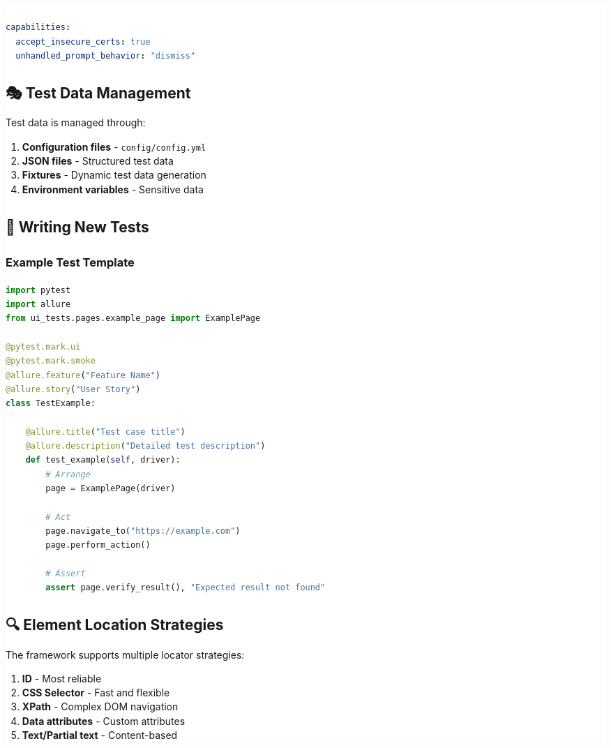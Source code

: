 ```yaml
  
capabilities:
  accept_insecure_certs: true
  unhandled_prompt_behavior: "dismiss"
```

## 🎭 Test Data Management

Test data is managed through:
1. **Configuration files** - `config/config.yml`
2. **JSON files** - Structured test data
3. **Fixtures** - Dynamic test data generation
4. **Environment variables** - Sensitive data

## 📝 Writing New Tests

### Example Test Template

```python
import pytest
import allure
from ui_tests.pages.example_page import ExamplePage

@pytest.mark.ui
@pytest.mark.smoke
@allure.feature("Feature Name")
@allure.story("User Story")
class TestExample:
    
    @allure.title("Test case title")
    @allure.description("Detailed test description")
    def test_example(self, driver):
        # Arrange
        page = ExamplePage(driver)
        
        # Act
        page.navigate_to("https://example.com")
        page.perform_action()
        
        # Assert
        assert page.verify_result(), "Expected result not found"
```

## 🔍 Element Location Strategies

The framework supports multiple locator strategies:
1. **ID** - Most reliable
2. **CSS Selector** - Fast and flexible
3. **XPath** - Complex DOM navigation
4. **Data attributes** - Custom attributes
5. **Text/Partial text** - Content-based
